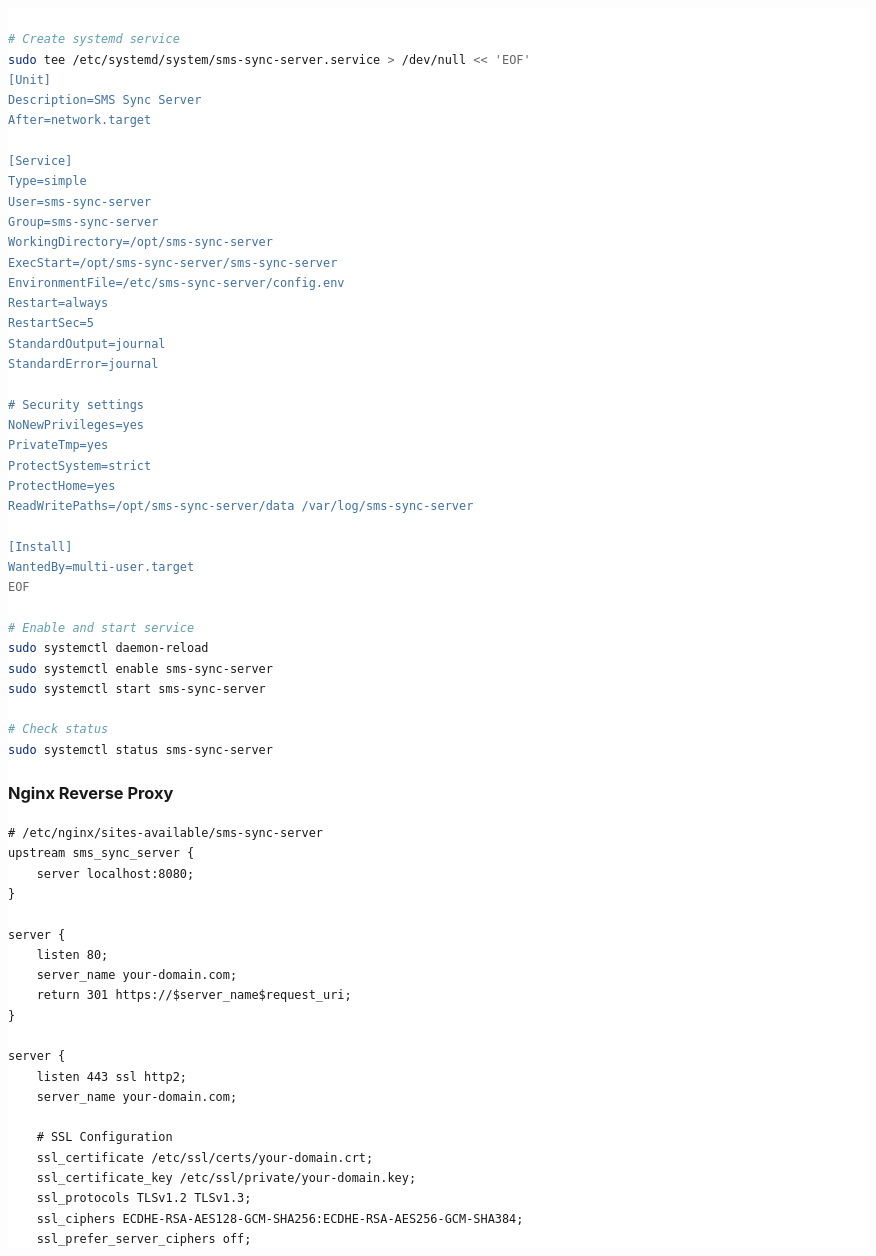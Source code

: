 ```bash

# Create systemd service
sudo tee /etc/systemd/system/sms-sync-server.service > /dev/null << 'EOF'
[Unit]
Description=SMS Sync Server
After=network.target

[Service]
Type=simple
User=sms-sync-server
Group=sms-sync-server
WorkingDirectory=/opt/sms-sync-server
ExecStart=/opt/sms-sync-server/sms-sync-server
EnvironmentFile=/etc/sms-sync-server/config.env
Restart=always
RestartSec=5
StandardOutput=journal
StandardError=journal

# Security settings
NoNewPrivileges=yes
PrivateTmp=yes
ProtectSystem=strict
ProtectHome=yes
ReadWritePaths=/opt/sms-sync-server/data /var/log/sms-sync-server

[Install]
WantedBy=multi-user.target
EOF

# Enable and start service
sudo systemctl daemon-reload
sudo systemctl enable sms-sync-server
sudo systemctl start sms-sync-server

# Check status
sudo systemctl status sms-sync-server
```

### Nginx Reverse Proxy

```nginx
# /etc/nginx/sites-available/sms-sync-server
upstream sms_sync_server {
    server localhost:8080;
}

server {
    listen 80;
    server_name your-domain.com;
    return 301 https://$server_name$request_uri;
}

server {
    listen 443 ssl http2;
    server_name your-domain.com;

    # SSL Configuration
    ssl_certificate /etc/ssl/certs/your-domain.crt;
    ssl_certificate_key /etc/ssl/private/your-domain.key;
    ssl_protocols TLSv1.2 TLSv1.3;
    ssl_ciphers ECDHE-RSA-AES128-GCM-SHA256:ECDHE-RSA-AES256-GCM-SHA384;
    ssl_prefer_server_ciphers off;
```